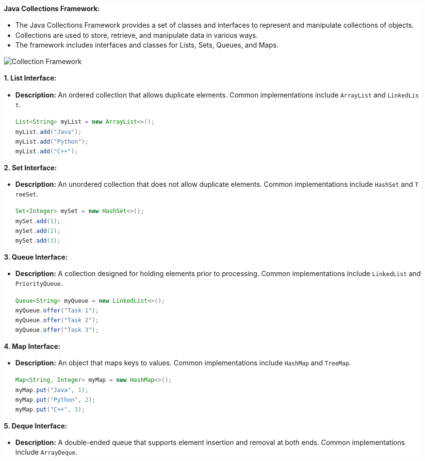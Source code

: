 **Java Collections Framework:**

* The Java Collections Framework provides a set of classes and interfaces to represent and manipulate collections of objects.
* Collections are used to store, retrieve, and manipulate data in various ways.
* The framework includes interfaces and classes for Lists, Sets, Queues, and Maps.

![Collection Framework](https://techvidvan.com/tutorials/wp-content/uploads/sites/2/2020/03/collection-framework-hierarchy-in-java.jpg)


**1. List Interface:**
- **Description:** An ordered collection that allows duplicate elements. Common implementations include `ArrayList` and `LinkedList`.

  ```java
  List<String> myList = new ArrayList<>();
  myList.add("Java");
  myList.add("Python");
  myList.add("C++");
  ```

**2. Set Interface:**
- **Description:** An unordered collection that does not allow duplicate elements. Common implementations include `HashSet` and `TreeSet`.

  ```java
  Set<Integer> mySet = new HashSet<>();
  mySet.add(1);
  mySet.add(2);
  mySet.add(3);
  ```

**3. Queue Interface:**
- **Description:** A collection designed for holding elements prior to processing. Common implementations include `LinkedList` and `PriorityQueue`.

  ```java
  Queue<String> myQueue = new LinkedList<>();
  myQueue.offer("Task 1");
  myQueue.offer("Task 2");
  myQueue.offer("Task 3");
  ```

**4. Map Interface:**
- **Description:** An object that maps keys to values. Common implementations include `HashMap` and `TreeMap`.

  ```java
  Map<String, Integer> myMap = new HashMap<>();
  myMap.put("Java", 1);
  myMap.put("Python", 2);
  myMap.put("C++", 3);
  ```

**5. Deque Interface:**
- **Description:** A double-ended queue that supports element insertion and removal at both ends. Common implementations include `ArrayDeque`.
